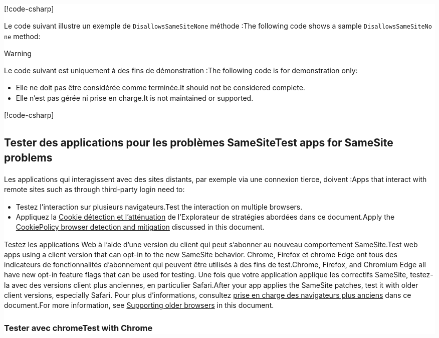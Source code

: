 [!code-csharp[](samesite/sample/Startup31.cs?name=snippet2)]

<span data-ttu-id="e7820-199">Le code suivant illustre un exemple de `DisallowsSameSiteNone` méthode :</span><span class="sxs-lookup"><span data-stu-id="e7820-199">The following code shows a sample `DisallowsSameSiteNone` method:</span></span>

> [!WARNING]
> <span data-ttu-id="e7820-200">Le code suivant est uniquement à des fins de démonstration :</span><span class="sxs-lookup"><span data-stu-id="e7820-200">The following code is for demonstration only:</span></span>
> * <span data-ttu-id="e7820-201">Elle ne doit pas être considérée comme terminée.</span><span class="sxs-lookup"><span data-stu-id="e7820-201">It should not be considered complete.</span></span>
> * <span data-ttu-id="e7820-202">Elle n’est pas gérée ni prise en charge.</span><span class="sxs-lookup"><span data-stu-id="e7820-202">It is not maintained or supported.</span></span>

[!code-csharp[](samesite/sample/Startup31.cs?name=snippetX)]

## <a name="test-apps-for-samesite-problems"></a><span data-ttu-id="e7820-203">Tester des applications pour les problèmes SameSite</span><span class="sxs-lookup"><span data-stu-id="e7820-203">Test apps for SameSite problems</span></span>

<span data-ttu-id="e7820-204">Les applications qui interagissent avec des sites distants, par exemple via une connexion tierce, doivent :</span><span class="sxs-lookup"><span data-stu-id="e7820-204">Apps that interact with remote sites such as through third-party login need to:</span></span>

* <span data-ttu-id="e7820-205">Testez l’interaction sur plusieurs navigateurs.</span><span class="sxs-lookup"><span data-stu-id="e7820-205">Test the interaction on multiple browsers.</span></span>
* <span data-ttu-id="e7820-206">Appliquez la [ Cookie détection et l’atténuation](#sob) de l’Explorateur de stratégies abordées dans ce document.</span><span class="sxs-lookup"><span data-stu-id="e7820-206">Apply the [CookiePolicy browser detection and mitigation](#sob) discussed in this document.</span></span>

<span data-ttu-id="e7820-207">Testez les applications Web à l’aide d’une version du client qui peut s’abonner au nouveau comportement SameSite.</span><span class="sxs-lookup"><span data-stu-id="e7820-207">Test web apps using a client version that can opt-in to the new SameSite behavior.</span></span> <span data-ttu-id="e7820-208">Chrome, Firefox et chrome Edge ont tous des indicateurs de fonctionnalités d’abonnement qui peuvent être utilisés à des fins de test.</span><span class="sxs-lookup"><span data-stu-id="e7820-208">Chrome, Firefox, and Chromium Edge all have new opt-in feature flags that can be used for testing.</span></span> <span data-ttu-id="e7820-209">Une fois que votre application applique les correctifs SameSite, testez-la avec des versions client plus anciennes, en particulier Safari.</span><span class="sxs-lookup"><span data-stu-id="e7820-209">After your app applies the SameSite patches, test it with older client versions, especially Safari.</span></span> <span data-ttu-id="e7820-210">Pour plus d’informations, consultez [prise en charge des navigateurs plus anciens](#sob) dans ce document.</span><span class="sxs-lookup"><span data-stu-id="e7820-210">For more information, see [Supporting older browsers](#sob) in this document.</span></span>

### <a name="test-with-chrome"></a><span data-ttu-id="e7820-211">Tester avec chrome</span><span class="sxs-lookup"><span data-stu-id="e7820-211">Test with Chrome</span></span>
